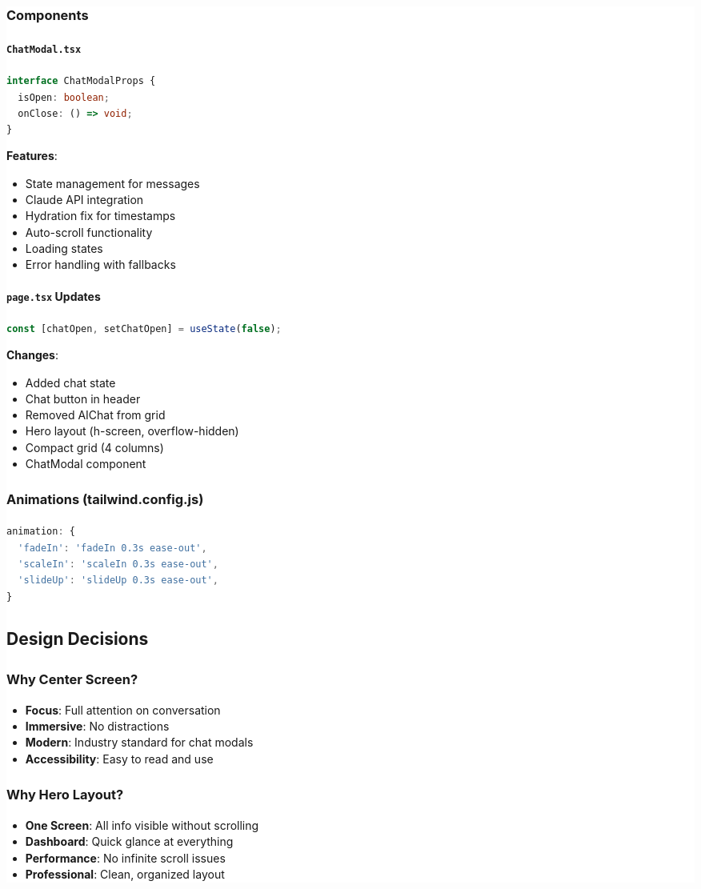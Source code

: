 ### Components

#### `ChatModal.tsx`
```typescript
interface ChatModalProps {
  isOpen: boolean;
  onClose: () => void;
}
```

**Features**:
- State management for messages
- Claude API integration
- Hydration fix for timestamps
- Auto-scroll functionality
- Loading states
- Error handling with fallbacks

#### `page.tsx` Updates
```typescript
const [chatOpen, setChatOpen] = useState(false);
```

**Changes**:
- Added chat state
- Chat button in header
- Removed AIChat from grid
- Hero layout (h-screen, overflow-hidden)
- Compact grid (4 columns)
- ChatModal component

### Animations (tailwind.config.js)
```javascript
animation: {
  'fadeIn': 'fadeIn 0.3s ease-out',
  'scaleIn': 'scaleIn 0.3s ease-out',
  'slideUp': 'slideUp 0.3s ease-out',
}
```

## Design Decisions

### Why Center Screen?
- **Focus**: Full attention on conversation
- **Immersive**: No distractions
- **Modern**: Industry standard for chat modals
- **Accessibility**: Easy to read and use

### Why Hero Layout?
- **One Screen**: All info visible without scrolling
- **Dashboard**: Quick glance at everything
- **Performance**: No infinite scroll issues
- **Professional**: Clean, organized layout
